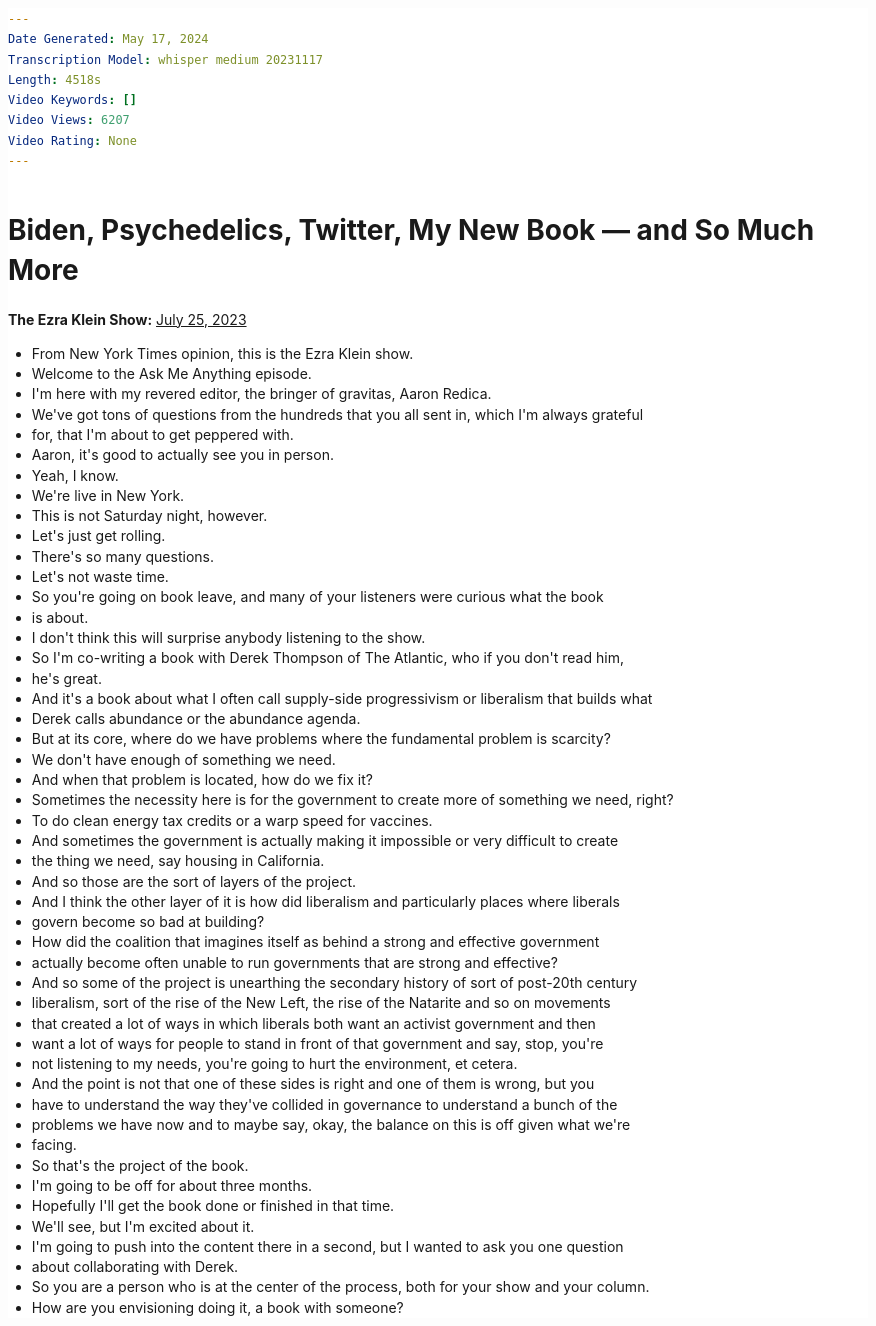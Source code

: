 ```yaml
---
Date Generated: May 17, 2024
Transcription Model: whisper medium 20231117
Length: 4518s
Video Keywords: []
Video Views: 6207
Video Rating: None
---
```


# Biden, Psychedelics, Twitter, My New Book — and So Much More
**The Ezra Klein Show:** [July 25, 2023](https://www.youtube.com/watch?v=KIgWIYK1Wms)
*  From New York Times opinion, this is the Ezra Klein show.
*  Welcome to the Ask Me Anything episode.
*  I'm here with my revered editor, the bringer of gravitas, Aaron Redica.
*  We've got tons of questions from the hundreds that you all sent in, which I'm always grateful
*  for, that I'm about to get peppered with.
*  Aaron, it's good to actually see you in person.
*  Yeah, I know.
*  We're live in New York.
*  This is not Saturday night, however.
*  Let's just get rolling.
*  There's so many questions.
*  Let's not waste time.
*  So you're going on book leave, and many of your listeners were curious what the book
*  is about.
*  I don't think this will surprise anybody listening to the show.
*  So I'm co-writing a book with Derek Thompson of The Atlantic, who if you don't read him,
*  he's great.
*  And it's a book about what I often call supply-side progressivism or liberalism that builds what
*  Derek calls abundance or the abundance agenda.
*  But at its core, where do we have problems where the fundamental problem is scarcity?
*  We don't have enough of something we need.
*  And when that problem is located, how do we fix it?
*  Sometimes the necessity here is for the government to create more of something we need, right?
*  To do clean energy tax credits or a warp speed for vaccines.
*  And sometimes the government is actually making it impossible or very difficult to create
*  the thing we need, say housing in California.
*  And so those are the sort of layers of the project.
*  And I think the other layer of it is how did liberalism and particularly places where liberals
*  govern become so bad at building?
*  How did the coalition that imagines itself as behind a strong and effective government
*  actually become often unable to run governments that are strong and effective?
*  And so some of the project is unearthing the secondary history of sort of post-20th century
*  liberalism, sort of the rise of the New Left, the rise of the Natarite and so on movements
*  that created a lot of ways in which liberals both want an activist government and then
*  want a lot of ways for people to stand in front of that government and say, stop, you're
*  not listening to my needs, you're going to hurt the environment, et cetera.
*  And the point is not that one of these sides is right and one of them is wrong, but you
*  have to understand the way they've collided in governance to understand a bunch of the
*  problems we have now and to maybe say, okay, the balance on this is off given what we're
*  facing.
*  So that's the project of the book.
*  I'm going to be off for about three months.
*  Hopefully I'll get the book done or finished in that time.
*  We'll see, but I'm excited about it.
*  I'm going to push into the content there in a second, but I wanted to ask you one question
*  about collaborating with Derek.
*  So you are a person who is at the center of the process, both for your show and your column.
*  How are you envisioning doing it, a book with someone?